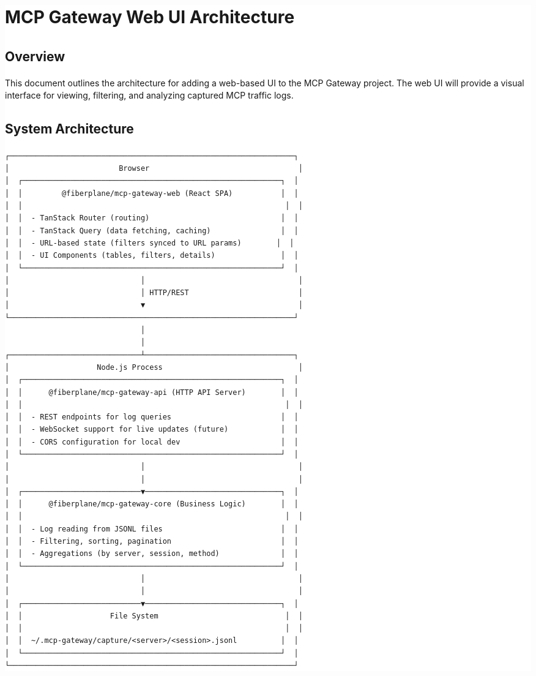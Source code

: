 # MCP Gateway Web UI Architecture

## Overview

This document outlines the architecture for adding a web-based UI to the MCP Gateway project. The web UI will provide a visual interface for viewing, filtering, and analyzing captured MCP traffic logs.

## System Architecture

```
┌─────────────────────────────────────────────────────────────────┐
│                         Browser                                  │
│  ┌───────────────────────────────────────────────────────────┐  │
│  │         @fiberplane/mcp-gateway-web (React SPA)           │  │
│  │                                                            │  │
│  │  - TanStack Router (routing)                              │  │
│  │  - TanStack Query (data fetching, caching)                │  │
│  │  - URL-based state (filters synced to URL params)        │  │
│  │  - UI Components (tables, filters, details)               │  │
│  └───────────────────────────────────────────────────────────┘  │
│                              │                                   │
│                              │ HTTP/REST                         │
│                              ▼                                   │
└─────────────────────────────────────────────────────────────────┘
                               │
                               │
┌──────────────────────────────┴──────────────────────────────────┐
│                    Node.js Process                               │
│  ┌───────────────────────────────────────────────────────────┐  │
│  │      @fiberplane/mcp-gateway-api (HTTP API Server)        │  │
│  │                                                            │  │
│  │  - REST endpoints for log queries                         │  │
│  │  - WebSocket support for live updates (future)            │  │
│  │  - CORS configuration for local dev                       │  │
│  └───────────────────────────────────────────────────────────┘  │
│                              │                                   │
│                              │                                   │
│  ┌───────────────────────────▼───────────────────────────────┐  │
│  │      @fiberplane/mcp-gateway-core (Business Logic)        │  │
│  │                                                            │  │
│  │  - Log reading from JSONL files                           │  │
│  │  - Filtering, sorting, pagination                         │  │
│  │  - Aggregations (by server, session, method)              │  │
│  └───────────────────────────────────────────────────────────┘  │
│                              │                                   │
│                              │                                   │
│  ┌───────────────────────────▼───────────────────────────────┐  │
│  │                    File System                             │  │
│  │                                                            │  │
│  │  ~/.mcp-gateway/capture/<server>/<session>.jsonl          │  │
│  └───────────────────────────────────────────────────────────┘  │
└─────────────────────────────────────────────────────────────────┘
```
